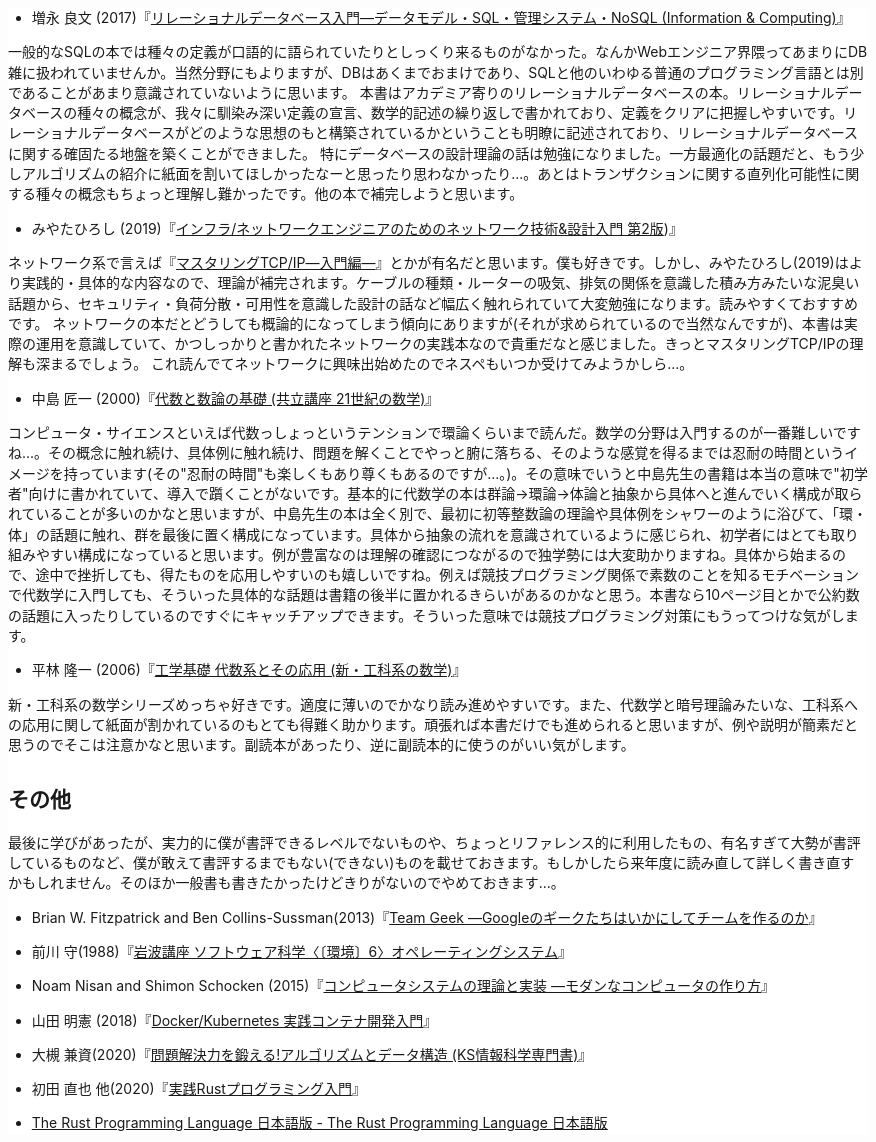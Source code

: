 - 増永 良文 (2017)『[リレーショナルデータベース入門―データモデル・SQL・管理システム・NoSQL (Information & Computing)](https://amzn.to/3yvGfG0)』

一般的なSQLの本では種々の定義が口語的に語られていたりとしっくり来るものがなかった。なんかWebエンジニア界隈ってあまりにDB雑に扱われていませんか。当然分野にもよりますが、DBはあくまでおまけであり、SQLと他のいわゆる普通のプログラミング言語とは別であることがあまり意識されていないように思います。
本書はアカデミア寄りのリレーショナルデータベースの本。リレーショナルデータベースの種々の概念が、我々に馴染み深い定義の宣言、数学的記述の繰り返しで書かれており、定義をクリアに把握しやすいです。リレーショナルデータベースがどのような思想のもと構築されているかということも明瞭に記述されており、リレーショナルデータベースに関する確固たる地盤を築くことができました。
特にデータベースの設計理論の話は勉強になりました。一方最適化の話題だと、もう少しアルゴリズムの紹介に紙面を割いてほしかったなーと思ったり思わなかったり...。あとはトランザクションに関する直列化可能性に関する種々の概念もちょっと理解し難かったです。他の本で補完しようと思います。


- みやたひろし (2019)『[インフラ/ネットワークエンジニアのためのネットワーク技術&設計入門 第2版](https://amzn.to/3hMYdy0))』

ネットワーク系で言えば『[マスタリングTCP/IP―入門編―](https://amzn.to/3i5cDcK)』とかが有名だと思います。僕も好きです。しかし、みやたひろし(2019)はより実践的・具体的な内容なので、理論が補完されます。ケーブルの種類・ルーターの吸気、排気の関係を意識した積み方みたいな泥臭い話題から、セキュリティ・負荷分散・可用性を意識した設計の話など幅広く触れられていて大変勉強になります。読みやすくておすすめです。
ネットワークの本だとどうしても概論的になってしまう傾向にありますが(それが求められているので当然なんですが)、本書は実際の運用を意識していて、かつしっかりと書かれたネットワークの実践本なので貴重だなと感じました。きっとマスタリングTCP/IPの理解も深まるでしょう。
これ読んでてネットワークに興味出始めたのでネスペもいつか受けてみようかしら...。


- 中島 匠一 (2000)『[代数と数論の基礎 (共立講座 21世紀の数学)](https://amzn.to/2REkgfw)』

コンピュータ・サイエンスといえば代数っしょっというテンションで環論くらいまで読んだ。数学の分野は入門するのが一番難しいですね...。その概念に触れ続け、具体例に触れ続け、問題を解くことでやっと腑に落ちる、そのような感覚を得るまでは忍耐の時間というイメージを持っています(その"忍耐の時間"も楽しくもあり尊くもあるのですが...。)。その意味でいうと中島先生の書籍は本当の意味で"初学者"向けに書かれていて、導入で躓くことがないです。基本的に代数学の本は群論→環論→体論と抽象から具体へと進んでいく構成が取られていることが多いのかなと思いますが、中島先生の本は全く別で、最初に初等整数論の理論や具体例をシャワーのように浴びて、「環・体」の話題に触れ、群を最後に置く構成になっています。具体から抽象の流れを意識されているように感じられ、初学者にはとても取り組みやすい構成になっていると思います。例が豊富なのは理解の確認につながるので独学勢には大変助かりますね。具体から始まるので、途中で挫折しても、得たものを応用しやすいのも嬉しいですね。例えば競技プログラミング関係で素数のことを知るモチベーションで代数学に入門しても、そういった具体的な話題は書籍の後半に置かれるきらいがあるのかなと思う。本書なら10ページ目とかで公約数の話題に入ったりしているのですぐにキャッチアップできます。そういった意味では競技プログラミング対策にもうってつけな気がします。


- 平林 隆一 (2006)『[工学基礎 代数系とその応用 (新・工科系の数学)](https://amzn.to/3oHhm5M)』

新・工科系の数学シリーズめっちゃ好きです。適度に薄いのでかなり読み進めやすいです。また、代数学と暗号理論みたいな、工科系への応用に関して紙面が割かれているのもとても得難く助かります。頑張れば本書だけでも進められると思いますが、例や説明が簡素だと思うのでそこは注意かなと思います。副読本があったり、逆に副読本的に使うのがいい気がします。


## その他
最後に学びがあったが、実力的に僕が書評できるレベルでないものや、ちょっとリファレンス的に利用したもの、有名すぎて大勢が書評しているものなど、僕が敢えて書評するまでもない(できない)ものを載せておきます。もしかしたら来年度に読み直して詳しく書き直すかもしれません。そのほか一般書も書きたかったけどきりがないのでやめておきます...。

- Brian W. Fitzpatrick and Ben Collins-Sussman(2013)『[Team Geek ―Googleのギークたちはいかにしてチームを作るのか](https://amzn.to/3hJzbQ3)』

- 前川 守(1988)『[岩波講座 ソフトウェア科学〈〔環境〕6〉オペレーティングシステム](https://amzn.to/3u9wObT)』

- Noam Nisan and Shimon Schocken (2015)『[コンピュータシステムの理論と実装 ―モダンなコンピュータの作り方](https://amzn.to/3vhds6e)』

- 山田 明憲 (2018)『[Docker/Kubernetes 実践コンテナ開発入門](https://amzn.to/3oEKrPn)』

- 大槻 兼資(2020)『[問題解決力を鍛える!アルゴリズムとデータ構造 (KS情報科学専門書)](https://amzn.to/2Sg6dN6)』

- 初田 直也 他(2020)『[実践Rustプログラミング入門](https://amzn.to/3oSl38Z)』

- [The Rust Programming Language 日本語版 - The Rust Programming Language 日本語版](https://doc.rust-jp.rs/book-ja/)
